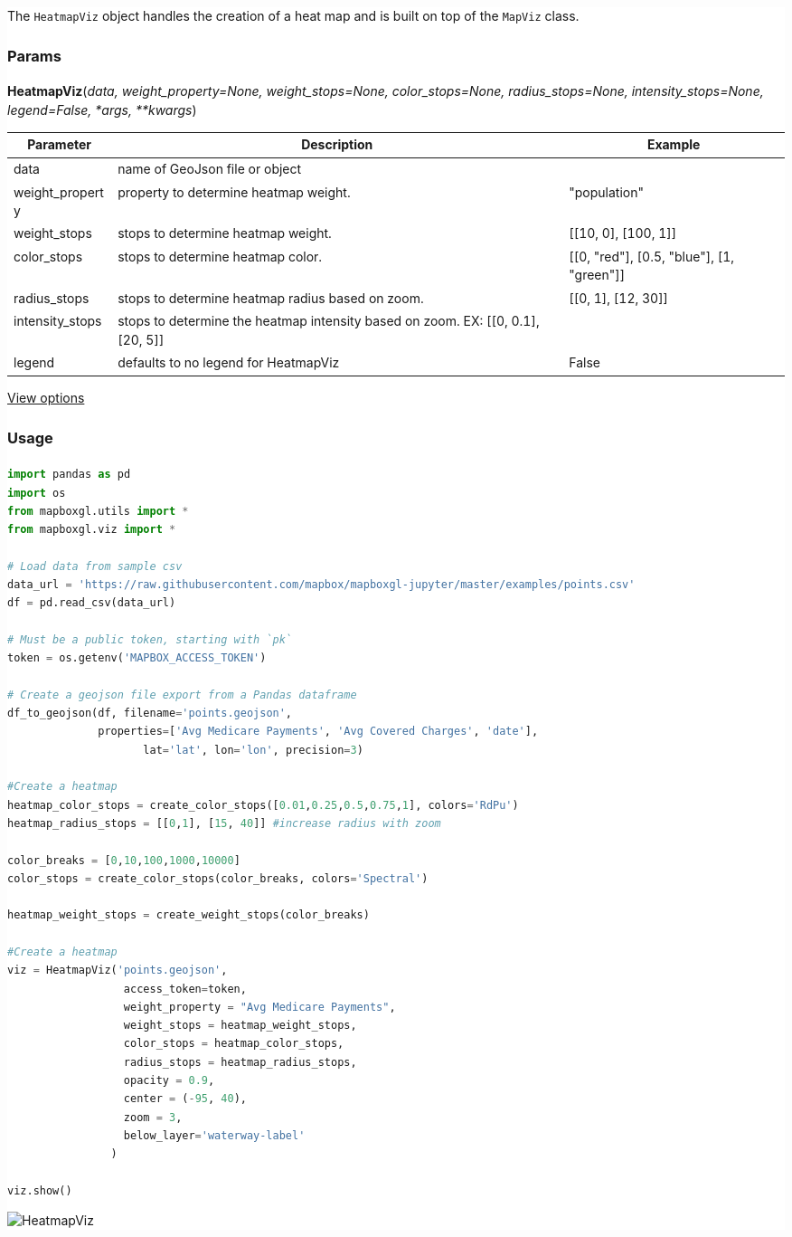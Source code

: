 The `HeatmapViz` object handles the creation of a heat map and is built on top of the `MapViz` class.

### Params
**HeatmapViz**(_data, weight_property=None, weight_stops=None, color_stops=None, radius_stops=None, intensity_stops=None, legend=False, \*args, \*\*kwargs_)

Parameter | Description | Example
--|--|--
data | name of GeoJson file or object
weight_property | property to determine heatmap weight. | "population"
weight_stops | stops to determine heatmap weight. | [[10, 0], [100, 1]]
color_stops | stops to determine heatmap color. | [[0, "red"], [0.5, "blue"], [1, "green"]]
radius_stops | stops to determine heatmap radius based on zoom. | [[0, 1], [12, 30]]
intensity_stops | stops to determine the heatmap intensity based on zoom. EX: [[0, 0.1], [20, 5]]
legend | defaults to no legend for HeatmapViz | False

[View options](https://github.com/mapbox/mapboxgl-jupyter/blob/master/docs-markdown/viz.md#params)

### Usage
```python
import pandas as pd
import os
from mapboxgl.utils import *
from mapboxgl.viz import *

# Load data from sample csv
data_url = 'https://raw.githubusercontent.com/mapbox/mapboxgl-jupyter/master/examples/points.csv'
df = pd.read_csv(data_url)

# Must be a public token, starting with `pk`
token = os.getenv('MAPBOX_ACCESS_TOKEN')

# Create a geojson file export from a Pandas dataframe
df_to_geojson(df, filename='points.geojson',
              properties=['Avg Medicare Payments', 'Avg Covered Charges', 'date'],
                     lat='lat', lon='lon', precision=3)

#Create a heatmap
heatmap_color_stops = create_color_stops([0.01,0.25,0.5,0.75,1], colors='RdPu')
heatmap_radius_stops = [[0,1], [15, 40]] #increase radius with zoom

color_breaks = [0,10,100,1000,10000]
color_stops = create_color_stops(color_breaks, colors='Spectral')

heatmap_weight_stops = create_weight_stops(color_breaks)

#Create a heatmap
viz = HeatmapViz('points.geojson',
                  access_token=token,
                  weight_property = "Avg Medicare Payments",
                  weight_stops = heatmap_weight_stops,
                  color_stops = heatmap_color_stops,
                  radius_stops = heatmap_radius_stops,
                  opacity = 0.9,
                  center = (-95, 40),
                  zoom = 3,
                  below_layer='waterway-label'
                )

viz.show()
```
![HeatmapViz](https://user-images.githubusercontent.com/11286381/36511775-cfc4d794-171c-11e8-86b9-5f1a6060a387.png)
